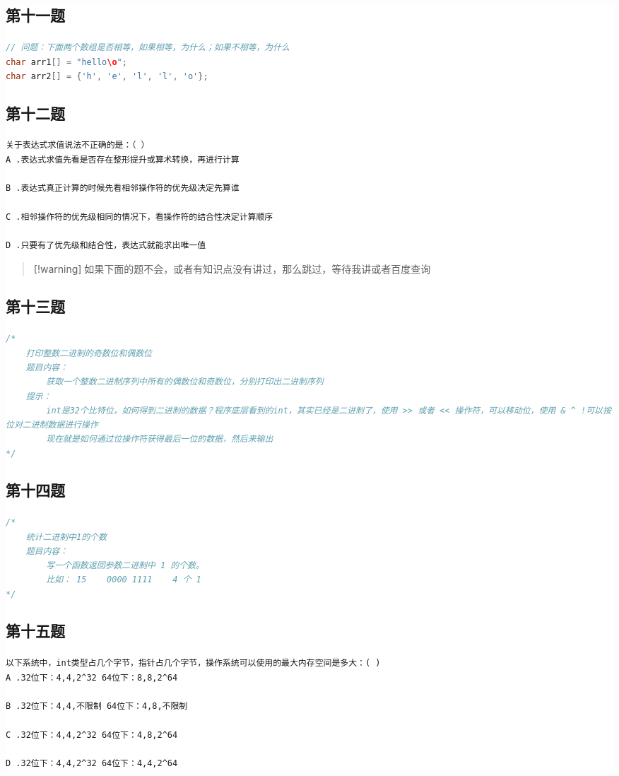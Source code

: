 ## 第十一题

```c++
// 问题：下面两个数组是否相等，如果相等，为什么；如果不相等，为什么
char arr1[] = "hello\o";
char arr2[] = {'h', 'e', 'l', 'l', 'o'};
```

## 第十二题

```txt
关于表达式求值说法不正确的是：（ ）
A .表达式求值先看是否存在整形提升或算术转换，再进行计算

B .表达式真正计算的时候先看相邻操作符的优先级决定先算谁

C .相邻操作符的优先级相同的情况下，看操作符的结合性决定计算顺序

D .只要有了优先级和结合性，表达式就能求出唯一值
```

> [!warning] 如果下面的题不会，或者有知识点没有讲过，那么跳过，等待我讲或者百度查询

## 第十三题

```c++
/*
	打印整数二进制的奇数位和偶数位
	题目内容：
		获取一个整数二进制序列中所有的偶数位和奇数位，分别打印出二进制序列
	提示：
		int是32个比特位，如何得到二进制的数据？程序底层看到的int，其实已经是二进制了，使用 >> 或者 << 操作符，可以移动位，使用 & ^ !可以按位对二进制数据进行操作
		现在就是如何通过位操作符获得最后一位的数据，然后来输出
*/
```

## 第十四题

```c++
/*
	统计二进制中1的个数
	题目内容：
		写一个函数返回参数二进制中 1 的个数。
		比如： 15    0000 1111    4 个 1
*/
```

## 第十五题

```txt
以下系统中，int类型占几个字节，指针占几个字节，操作系统可以使用的最大内存空间是多大：( )
A .32位下：4,4,2^32 64位下：8,8,2^64

B .32位下：4,4,不限制 64位下：4,8,不限制

C .32位下：4,4,2^32 64位下：4,8,2^64

D .32位下：4,4,2^32 64位下：4,4,2^64
```
